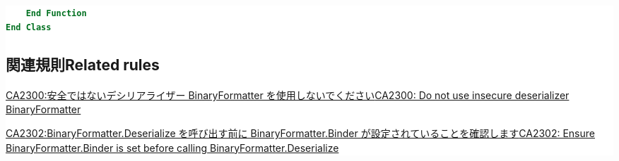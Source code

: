 ```vb
    End Function
End Class
```

## <a name="related-rules"></a><span data-ttu-id="0e7e6-131">関連規則</span><span class="sxs-lookup"><span data-stu-id="0e7e6-131">Related rules</span></span>

[<span data-ttu-id="0e7e6-132">CA2300:安全ではないデシリアライザー BinaryFormatter を使用しないでください</span><span class="sxs-lookup"><span data-stu-id="0e7e6-132">CA2300: Do not use insecure deserializer BinaryFormatter</span></span>](ca2300.md)

[<span data-ttu-id="0e7e6-133">CA2302:BinaryFormatter.Deserialize を呼び出す前に BinaryFormatter.Binder が設定されていることを確認します</span><span class="sxs-lookup"><span data-stu-id="0e7e6-133">CA2302: Ensure BinaryFormatter.Binder is set before calling BinaryFormatter.Deserialize</span></span>](ca2302.md)
